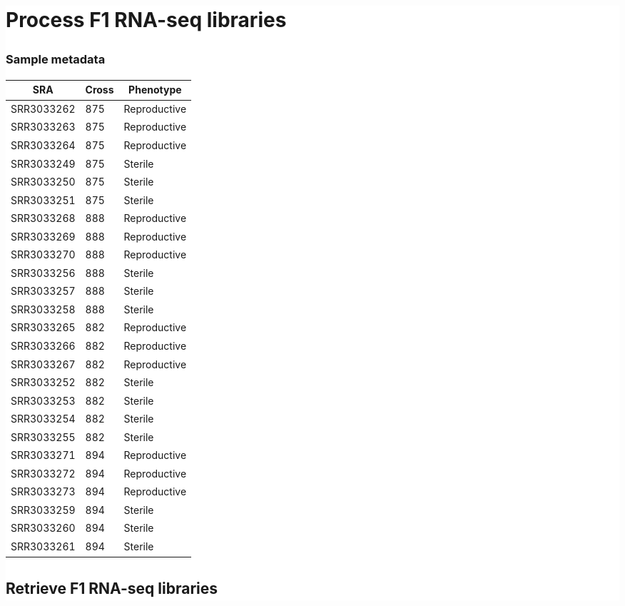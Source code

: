 # Process F1 RNA-seq libraries

### Sample metadata

|    SRA     | Cross |   Phenotype  |
| ---------- | ----- | ------------ |
| SRR3033262 |  875  | Reproductive |
| SRR3033263 |  875  | Reproductive |
| SRR3033264 |  875  | Reproductive |
| SRR3033249 |  875  | Sterile      |
| SRR3033250 |  875  | Sterile      |
| SRR3033251 |  875  | Sterile      |
| SRR3033268 |  888  | Reproductive |
| SRR3033269 |  888  | Reproductive |
| SRR3033270 |  888  | Reproductive |
| SRR3033256 |  888  | Sterile      |
| SRR3033257 |  888  | Sterile      |
| SRR3033258 |  888  | Sterile      |
| SRR3033265 |  882  | Reproductive |
| SRR3033266 |  882  | Reproductive |
| SRR3033267 |  882  | Reproductive |
| SRR3033252 |  882  | Sterile      |
| SRR3033253 |  882  | Sterile      |
| SRR3033254 |  882  | Sterile      |
| SRR3033255 |  882  | Sterile      |
| SRR3033271 |  894  | Reproductive |
| SRR3033272 |  894  | Reproductive |
| SRR3033273 |  894  | Reproductive |
| SRR3033259 |  894  | Sterile      |
| SRR3033260 |  894  | Sterile      |
| SRR3033261 |  894  | Sterile      |

## Retrieve F1 RNA-seq libraries
